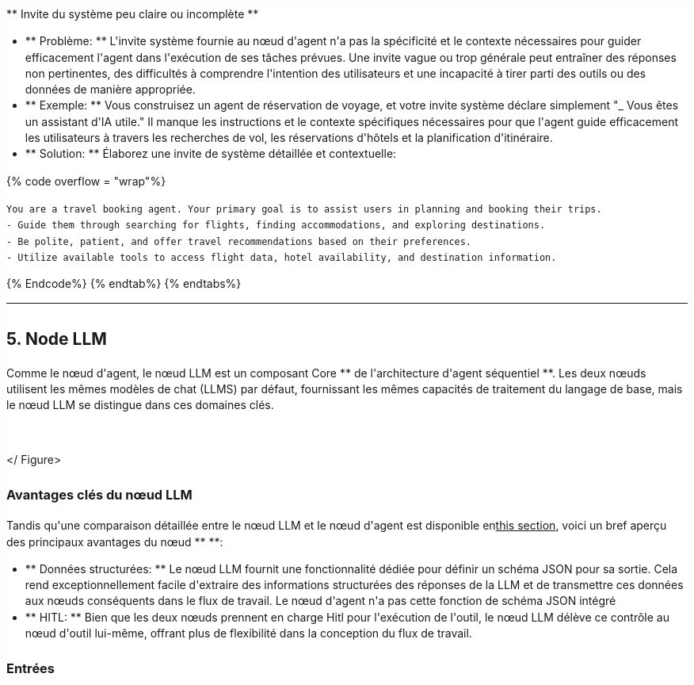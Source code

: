 ** Invite du système peu claire ou incomplète **

* ** Problème: ** L'invite système fournie au nœud d'agent n'a pas la spécificité et le contexte nécessaires pour guider efficacement l'agent dans l'exécution de ses tâches prévues. Une invite vague ou trop générale peut entraîner des réponses non pertinentes, des difficultés à comprendre l'intention des utilisateurs et une incapacité à tirer parti des outils ou des données de manière appropriée.
* ** Exemple: ** Vous construisez un agent de réservation de voyage, et votre invite système déclare simplement "_ Vous êtes un assistant d'IA utile." Il manque les instructions et le contexte spécifiques nécessaires pour que l'agent guide efficacement les utilisateurs à travers les recherches de vol, les réservations d'hôtels et la planification d'itinéraire.
* ** Solution: ** Élaborez une invite de système détaillée et contextuelle:

{% code overflow = "wrap"%}
```
You are a travel booking agent. Your primary goal is to assist users in planning and booking their trips. 
- Guide them through searching for flights, finding accommodations, and exploring destinations.
- Be polite, patient, and offer travel recommendations based on their preferences.
- Utilize available tools to access flight data, hotel availability, and destination information.
```
{% Endcode%}
{% endtab%}
{% endtabs%}

***

## 5. Node LLM

Comme le nœud d'agent, le nœud LLM est un composant Core ** de l'architecture d'agent séquentiel **. Les deux nœuds utilisent les mêmes modèles de chat (LLMS) par défaut, fournissant les mêmes capacités de traitement du langage de base, mais le nœud LLM se distingue dans ces domaines clés.

<gigne> <img src = "../../../. GitBook / Assets / SA -llm.png" alt = "" width = "341"> <Figcaption> </gigcaption> </ Figure>

### Avantages clés du nœud LLM

Tandis qu'une comparaison détaillée entre le nœud LLM et le nœud d'agent est disponible en[this section](./#agent-node-vs.-llm-node-selecting-the-optimal-node-for-conversational-tasks), voici un bref aperçu des principaux avantages du nœud ** **:

* ** Données structurées: ** Le nœud LLM fournit une fonctionnalité dédiée pour définir un schéma JSON pour sa sortie. Cela rend exceptionnellement facile d'extraire des informations structurées des réponses de la LLM et de transmettre ces données aux nœuds conséquents dans le flux de travail. Le nœud d'agent n'a pas cette fonction de schéma JSON intégré
* ** HITL: ** Bien que les deux nœuds prennent en charge Hitl pour l'exécution de l'outil, le nœud LLM délève ce contrôle au nœud d'outil lui-même, offrant plus de flexibilité dans la conception du flux de travail.

### Entrées
